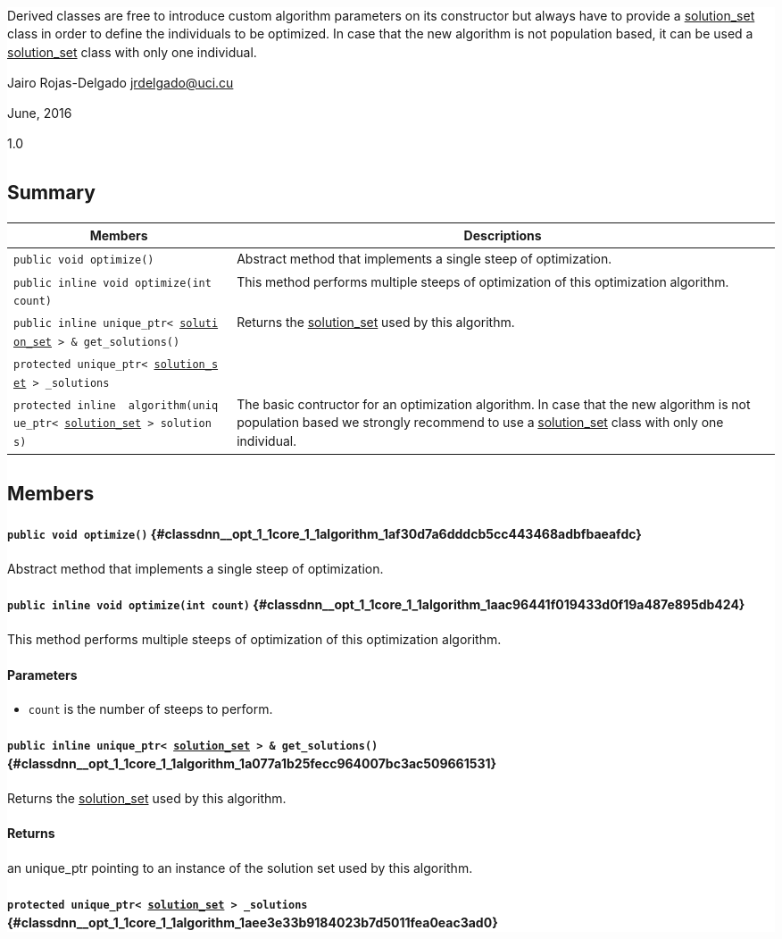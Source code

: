 Derived classes are free to introduce custom algorithm parameters on its constructor but always have to provide a [solution_set](#classdnn__opt_1_1core_1_1solution__set) class in order to define the individuals to be optimized. In case that the new algorithm is not population based, it can be used a [solution_set](#classdnn__opt_1_1core_1_1solution__set) class with only one individual.

Jairo Rojas-Delgado [jrdelgado@uci.cu](mailto:jrdelgado@uci.cu)

June, 2016 

1.0

## Summary

 Members                        | Descriptions                                
--------------------------------|---------------------------------------------
`public void optimize()` | Abstract method that implements a single steep of optimization.
`public inline void optimize(int count)` | This method performs multiple steeps of optimization of this optimization algorithm.
`public inline unique_ptr< `[`solution_set`](#classdnn__opt_1_1core_1_1solution__set)` > & get_solutions()` | Returns the [solution_set](#classdnn__opt_1_1core_1_1solution__set) used by this algorithm.
`protected unique_ptr< `[`solution_set`](#classdnn__opt_1_1core_1_1solution__set)` > _solutions` | 
`protected inline  algorithm(unique_ptr< `[`solution_set`](#classdnn__opt_1_1core_1_1solution__set)` > solutions)` | The basic contructor for an optimization algorithm. In case that the new algorithm is not population based we strongly recommend to use a [solution_set](#classdnn__opt_1_1core_1_1solution__set) class with only one individual.

## Members

#### `public void optimize()` {#classdnn__opt_1_1core_1_1algorithm_1af30d7a6dddcb5cc443468adbfbaeafdc}

Abstract method that implements a single steep of optimization.



#### `public inline void optimize(int count)` {#classdnn__opt_1_1core_1_1algorithm_1aac96441f019433d0f19a487e895db424}

This method performs multiple steeps of optimization of this optimization algorithm.

#### Parameters
* `count` is the number of steeps to perform.

#### `public inline unique_ptr< `[`solution_set`](#classdnn__opt_1_1core_1_1solution__set)` > & get_solutions()` {#classdnn__opt_1_1core_1_1algorithm_1a077a1b25fecc964007bc3ac509661531}

Returns the [solution_set](#classdnn__opt_1_1core_1_1solution__set) used by this algorithm.

#### Returns
an unique_ptr pointing to an instance of the solution set used by this algorithm.

#### `protected unique_ptr< `[`solution_set`](#classdnn__opt_1_1core_1_1solution__set)` > _solutions` {#classdnn__opt_1_1core_1_1algorithm_1aee3e33b9184023b7d5011fea0eac3ad0}
